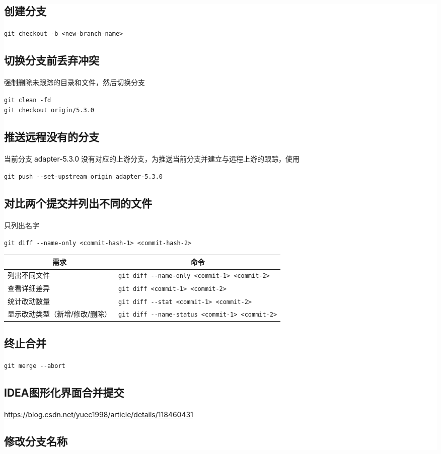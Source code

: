## 创建分支

```
git checkout -b <new-branch-name>
```

## 切换分支前丢弃冲突

强制删除未跟踪的目录和文件，然后切换分支

```
git clean -fd
git checkout origin/5.3.0
```

## 推送远程没有的分支

当前分支 adapter-5.3.0 没有对应的上游分支，为推送当前分支并建立与远程上游的跟踪，使用

```
git push --set-upstream origin adapter-5.3.0
```

## **对比两个提交并列出不同的文件**

只列出名字

```
git diff --name-only <commit-hash-1> <commit-hash-2>
```

| 需求                           | 命令                                           |
| ------------------------------ | ---------------------------------------------- |
| 列出不同文件                   | `git diff --name-only <commit-1> <commit-2>`   |
| 查看详细差异                   | `git diff <commit-1> <commit-2>`               |
| 统计改动数量                   | `git diff --stat <commit-1> <commit-2>`        |
| 显示改动类型（新增/修改/删除） | `git diff --name-status <commit-1> <commit-2>` |

## 终止合并

```
git merge --abort
```

## IDEA图形化界面合并提交

https://blog.csdn.net/yuec1998/article/details/118460431

## 修改分支名称
